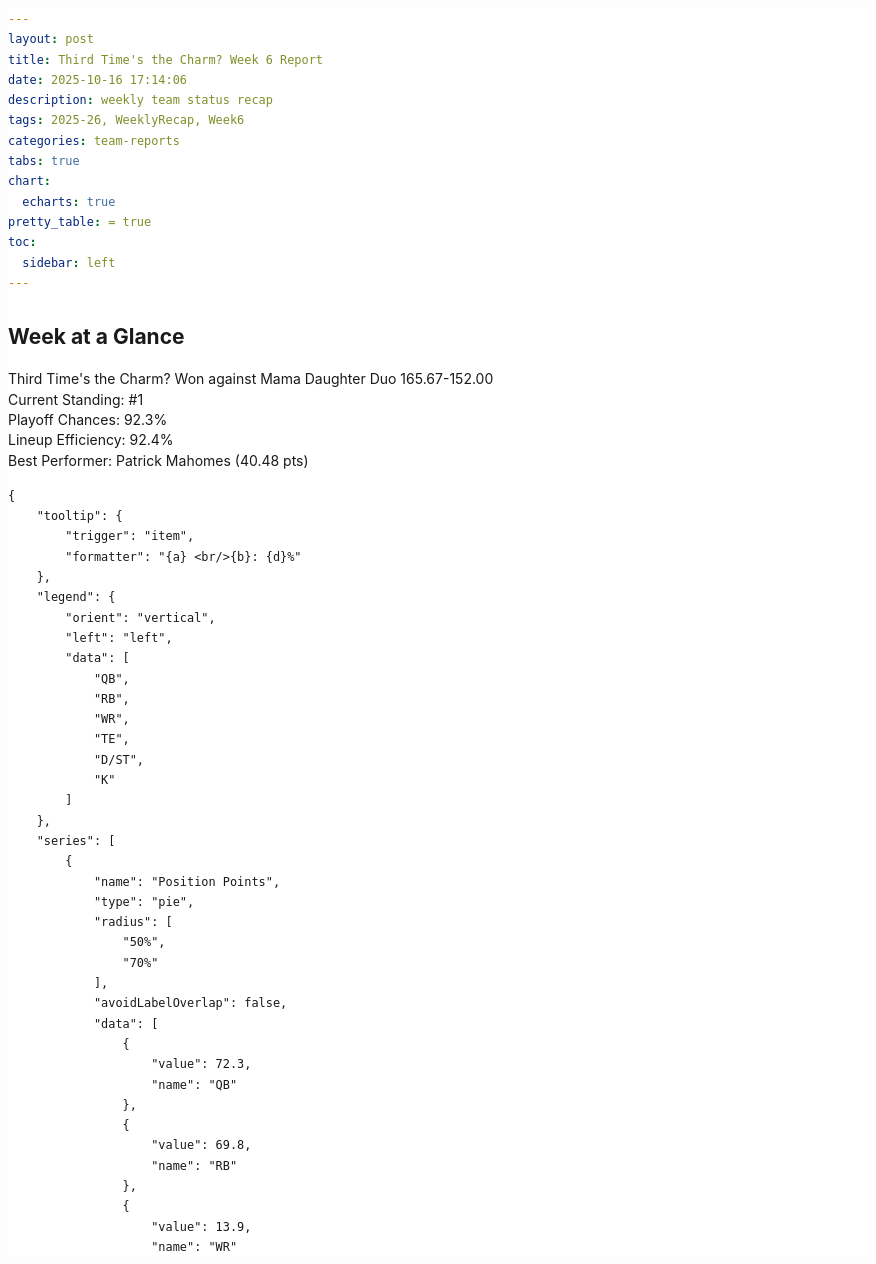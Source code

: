 ```yaml
---
layout: post
title: Third Time's the Charm? Week 6 Report
date: 2025-10-16 17:14:06
description: weekly team status recap
tags: 2025-26, WeeklyRecap, Week6
categories: team-reports
tabs: true
chart:
  echarts: true
pretty_table: = true
toc:
  sidebar: left
---
```


## Week at a Glance

Third Time's the Charm? Won against Mama Daughter Duo 165.67-152.00<br>
Current Standing: #1<br>
Playoff Chances: 92.3%<br>
Lineup Efficiency: 92.4%<br>
Best Performer: Patrick Mahomes (40.48 pts)<br>
```echarts
{
    "tooltip": {
        "trigger": "item",
        "formatter": "{a} <br/>{b}: {d}%"
    },
    "legend": {
        "orient": "vertical",
        "left": "left",
        "data": [
            "QB",
            "RB",
            "WR",
            "TE",
            "D/ST",
            "K"
        ]
    },
    "series": [
        {
            "name": "Position Points",
            "type": "pie",
            "radius": [
                "50%",
                "70%"
            ],
            "avoidLabelOverlap": false,
            "data": [
                {
                    "value": 72.3,
                    "name": "QB"
                },
                {
                    "value": 69.8,
                    "name": "RB"
                },
                {
                    "value": 13.9,
                    "name": "WR"
```